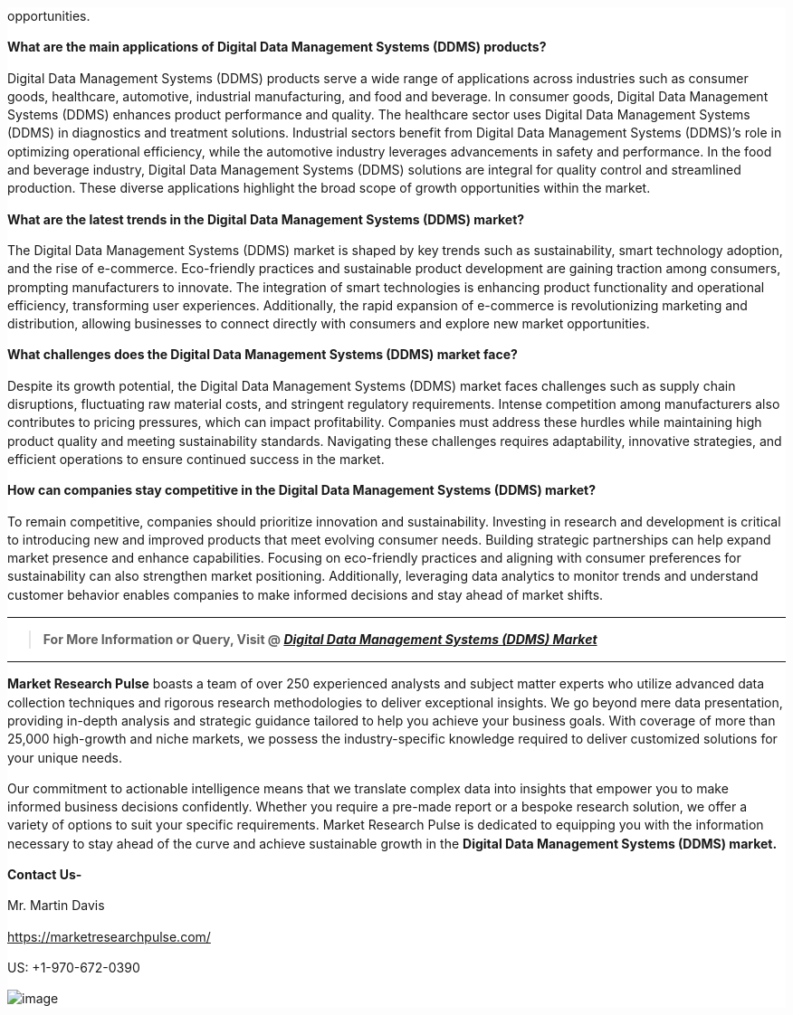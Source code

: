 opportunities.</p><p><strong>What are the main applications of Digital Data Management Systems (DDMS) products?</strong></p><p>Digital Data Management Systems (DDMS) products serve a wide range of applications across industries such as consumer goods, healthcare, automotive, industrial manufacturing, and food and beverage. In consumer goods, Digital Data Management Systems (DDMS) enhances product performance and quality. The healthcare sector uses Digital Data Management Systems (DDMS) in diagnostics and treatment solutions. Industrial sectors benefit from Digital Data Management Systems (DDMS)&rsquo;s role in optimizing operational efficiency, while the automotive industry leverages advancements in safety and performance. In the food and beverage industry, Digital Data Management Systems (DDMS) solutions are integral for quality control and streamlined production. These diverse applications highlight the broad scope of growth opportunities within the market.</p><p><strong>What are the latest trends in the Digital Data Management Systems (DDMS) market?</strong></p><p>The Digital Data Management Systems (DDMS) market is shaped by key trends such as sustainability, smart technology adoption, and the rise of e-commerce. Eco-friendly practices and sustainable product development are gaining traction among consumers, prompting manufacturers to innovate. The integration of smart technologies is enhancing product functionality and operational efficiency, transforming user experiences. Additionally, the rapid expansion of e-commerce is revolutionizing marketing and distribution, allowing businesses to connect directly with consumers and explore new market opportunities.</p><p><strong>What challenges does the Digital Data Management Systems (DDMS) market face?</strong></p><p>Despite its growth potential, the Digital Data Management Systems (DDMS) market faces challenges such as supply chain disruptions, fluctuating raw material costs, and stringent regulatory requirements. Intense competition among manufacturers also contributes to pricing pressures, which can impact profitability. Companies must address these hurdles while maintaining high product quality and meeting sustainability standards. Navigating these challenges requires adaptability, innovative strategies, and efficient operations to ensure continued success in the market.</p><p><strong>How can companies stay competitive in the Digital Data Management Systems (DDMS) market?</strong></p><p>To remain competitive, companies should prioritize innovation and sustainability. Investing in research and development is critical to introducing new and improved products that meet evolving consumer needs. Building strategic partnerships can help expand market presence and enhance capabilities. Focusing on eco-friendly practices and aligning with consumer preferences for sustainability can also strengthen market positioning. Additionally, leveraging data analytics to monitor trends and understand customer behavior enables companies to make informed decisions and stay ahead of market shifts.</p><hr /><blockquote><p><strong>For More Information or Query, Visit @&nbsp;<em><a href="https://marketresearchpulse.com/report/54919/digital-data-management-systems-ddms-market?utm_source=Linkedin&utm_medium=052">Digital Data Management Systems (DDMS) Market</a></em></strong></p></blockquote><hr /><p><strong>Market Research Pulse</strong> boasts a team of over 250 experienced analysts and subject matter experts who utilize advanced data collection techniques and rigorous research methodologies to deliver exceptional insights. We go beyond mere data presentation, providing in-depth analysis and strategic guidance tailored to help you achieve your business goals. With coverage of more than 25,000 high-growth and niche markets, we possess the industry-specific knowledge required to deliver customized solutions for your unique needs.</p><p>Our commitment to actionable intelligence means that we translate complex data into insights that empower you to make informed business decisions confidently. Whether you require a pre-made report or a bespoke research solution, we offer a variety of options to suit your specific requirements. Market Research Pulse is dedicated to equipping you with the information necessary to stay ahead of the curve and achieve sustainable growth in the <strong>Digital Data Management Systems (DDMS) market.</strong></p><p><strong>Contact Us-</strong></p><p>Mr. Martin Davis</p><p>https://marketresearchpulse.com/</p><p>US: +1-970-672-0390</p>
![image](https://github.com/user-attachments/assets/395d0533-45a9-4c83-b9f1-bcb52956d1e9)
